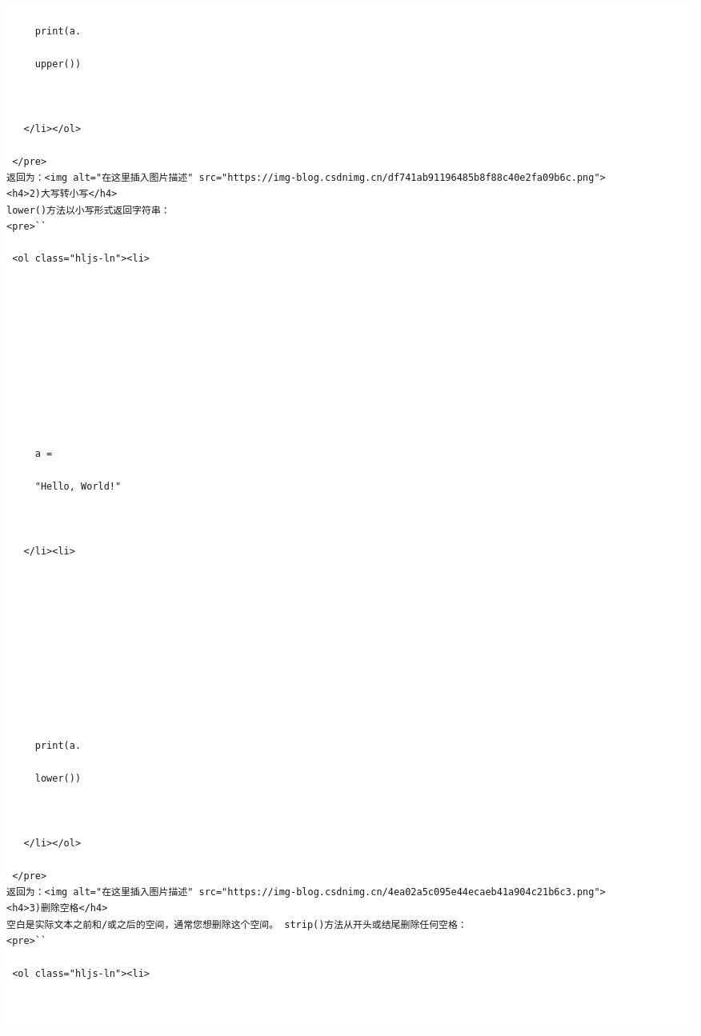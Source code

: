 ```
     
     print(a.
     
     upper())
    
    
   
   </li></ol>
 
 </pre> 
返回为：<img alt="在这里插入图片描述" src="https://img-blog.csdnimg.cn/df741ab91196485b8f88c40e2fa09b6c.png"> 
<h4>2)大写转小写</h4> 
lower()方法以小写形式返回字符串： 
<pre>``
 
 <ol class="hljs-ln"><li>
   
   
    
    
   
   
   
   
    
    
     
     a = 
     
     "Hello, World!"
    
    
   
   </li><li>
   
   
    
    
   
   
   
   
    
    
     
     print(a.
     
     lower())
    
    
   
   </li></ol>
 
 </pre> 
返回为：<img alt="在这里插入图片描述" src="https://img-blog.csdnimg.cn/4ea02a5c095e44ecaeb41a904c21b6c3.png"> 
<h4>3)删除空格</h4> 
空白是实际文本之前和/或之后的空间，通常您想删除这个空间。 strip()方法从开头或结尾删除任何空格： 
<pre>``
 
 <ol class="hljs-ln"><li>
   
   
    
```